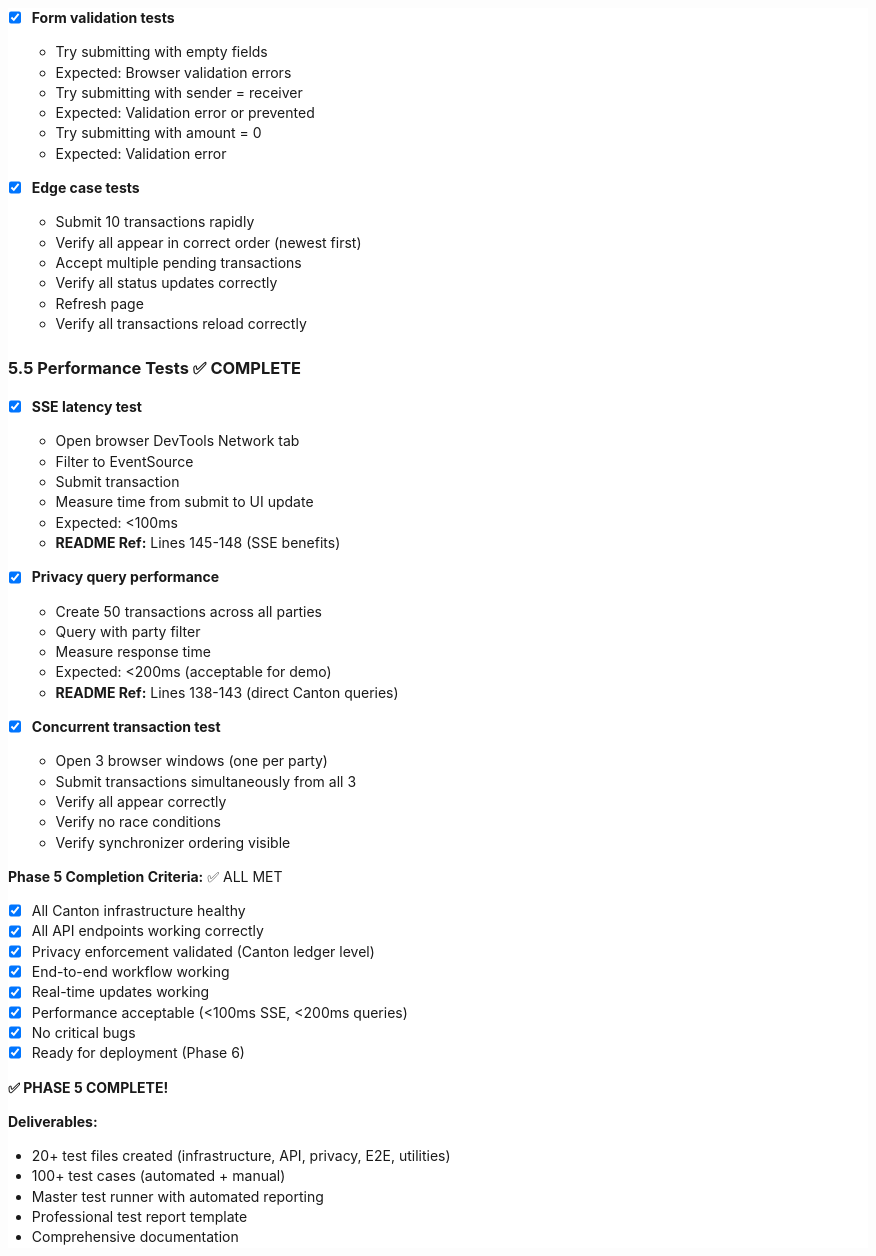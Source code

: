 - [X] **Form validation tests**
  - Try submitting with empty fields
  - Expected: Browser validation errors
  - Try submitting with sender = receiver
  - Expected: Validation error or prevented
  - Try submitting with amount = 0
  - Expected: Validation error

- [X] **Edge case tests**
  - Submit 10 transactions rapidly
  - Verify all appear in correct order (newest first)
  - Accept multiple pending transactions
  - Verify all status updates correctly
  - Refresh page
  - Verify all transactions reload correctly

### 5.5 Performance Tests ✅ COMPLETE
- [X] **SSE latency test**
  - Open browser DevTools Network tab
  - Filter to EventSource
  - Submit transaction
  - Measure time from submit to UI update
  - Expected: <100ms
  - **README Ref:** Lines 145-148 (SSE benefits)

- [X] **Privacy query performance**
  - Create 50 transactions across all parties
  - Query with party filter
  - Measure response time
  - Expected: <200ms (acceptable for demo)
  - **README Ref:** Lines 138-143 (direct Canton queries)

- [X] **Concurrent transaction test**
  - Open 3 browser windows (one per party)
  - Submit transactions simultaneously from all 3
  - Verify all appear correctly
  - Verify no race conditions
  - Verify synchronizer ordering visible

**Phase 5 Completion Criteria:** ✅ ALL MET
- [X] All Canton infrastructure healthy
- [X] All API endpoints working correctly
- [X] Privacy enforcement validated (Canton ledger level)
- [X] End-to-end workflow working
- [X] Real-time updates working
- [X] Performance acceptable (<100ms SSE, <200ms queries)
- [X] No critical bugs
- [X] Ready for deployment (Phase 6)

**✅ PHASE 5 COMPLETE!**

**Deliverables:**
- 20+ test files created (infrastructure, API, privacy, E2E, utilities)
- 100+ test cases (automated + manual)
- Master test runner with automated reporting
- Professional test report template
- Comprehensive documentation
